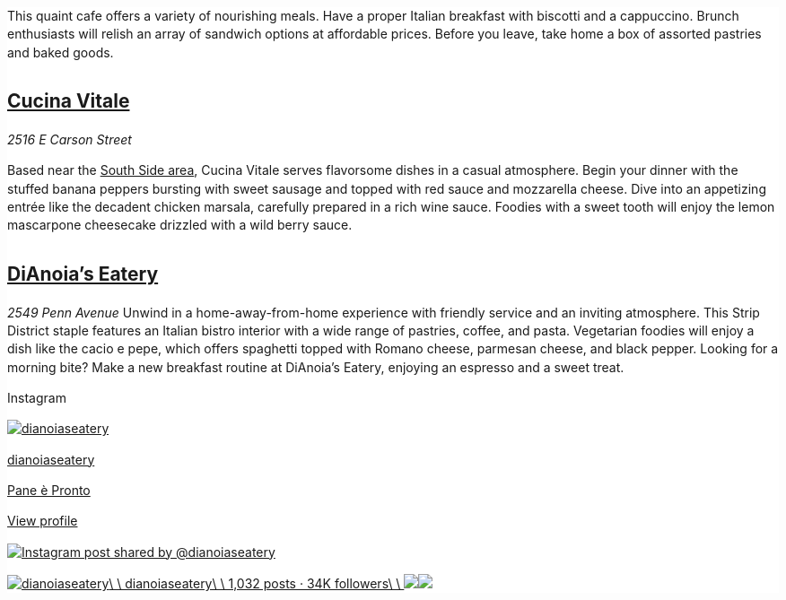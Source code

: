 This quaint cafe offers a variety of nourishing meals. Have a proper Italian breakfast with biscotti and a cappuccino. Brunch enthusiasts will relish an array of sandwich options at affordable prices. Before you leave, take home a box of assorted pastries and baked goods.

## [Cucina Vitale](http://cucinavitalepgh.com/)

_2516 E Carson Street_

Based near the [South Side area](https://www.visitpittsburgh.com/neighborhoods/south-side/), Cucina Vitale serves flavorsome dishes in a casual atmosphere. Begin your dinner with the stuffed banana peppers bursting with sweet sausage and topped with red sauce and mozzarella cheese. Dive into an appetizing entrée like the decadent chicken marsala, carefully prepared in a rich wine sauce. Foodies with a sweet tooth will enjoy the lemon mascarpone cheesecake drizzled with a wild berry sauce.

## [DiAnoia’s Eatery](https://www.visitpittsburgh.com/directory/dianoias-eatery/)

_2549 Penn Avenue_ Unwind in a home-away-from-home experience with friendly service and an inviting atmosphere. This Strip District staple features an Italian bistro interior with a wide range of pastries, coffee, and pasta. Vegetarian foodies will enjoy a dish like the cacio e pepe, which offers spaghetti topped with Romano cheese, parmesan cheese, and black pepper. Looking for a morning bite? Make a new breakfast routine at DiAnoia’s Eatery, enjoying an espresso and a sweet treat.

Instagram

[![dianoiaseatery](https://scontent-lax3-2.cdninstagram.com/v/t51.2885-19/75299407_761774257623787_1209262872710873088_n.jpg?stp=dst-jpg_s150x150_tt6&efg=eyJ2ZW5jb2RlX3RhZyI6InByb2ZpbGVfcGljLmRqYW5nby4zMjAuYzIifQ&_nc_ht=scontent-lax3-2.cdninstagram.com&_nc_cat=107&_nc_oc=Q6cZ2QFH5UjWfg_1N11oa6jzKciVU31XNEsHmM89tib0rNes97kwxMAM5OL6DTOhYC3vBMY&_nc_ohc=XV4Nv2Yk6doQ7kNvwHQEQ1I&_nc_gid=DENwlWjQvO_tEdKRB6IKtA&edm=APs17CUBAAAA&ccb=7-5&oh=00_AfdvvS77O_AkKppug8iossVpfZ0COUJDz1cMxIRnLldjtA&oe=68EB25AE&_nc_sid=10d13b)](https://www.instagram.com/dianoiaseatery/?utm_source=ig_embed&ig_rid=022d84ba-3191-4241-be8a-b9e6f645a51d)

[dianoiaseatery](https://www.instagram.com/dianoiaseatery/?utm_source=ig_embed&ig_rid=022d84ba-3191-4241-be8a-b9e6f645a51d)

[Pane è Pronto](https://www.instagram.com/explore/locations/114026860309722/pane-e-pronto/?utm_source=ig_embed&ig_rid=022d84ba-3191-4241-be8a-b9e6f645a51d)

[View profile](https://www.instagram.com/dianoiaseatery/?utm_source=ig_embed&ig_rid=022d84ba-3191-4241-be8a-b9e6f645a51d)

[![Instagram post shared by @dianoiaseatery](https://scontent-lax3-1.cdninstagram.com/v/t51.29350-15/338590993_878621036764941_7971984454787687065_n.webp?stp=dst-jpg_e35_p1080x1080_tt6&_nc_ht=scontent-lax3-1.cdninstagram.com&_nc_cat=109&_nc_oc=Q6cZ2QFH5UjWfg_1N11oa6jzKciVU31XNEsHmM89tib0rNes97kwxMAM5OL6DTOhYC3vBMY&_nc_ohc=KMAwOg5KDc0Q7kNvwHEsvax&_nc_gid=DENwlWjQvO_tEdKRB6IKtA&edm=APs17CUBAAAA&ccb=7-5&oh=00_AfcZV6ezTjA-zDXrnE1MBWU0rqUABNtM3009Z5NaJqIy1g&oe=68EB0D0E&_nc_sid=10d13b)](https://www.instagram.com/p/CqeYuStNTbs/?utm_source=ig_embed&ig_rid=022d84ba-3191-4241-be8a-b9e6f645a51d)

[![dianoiaseatery](https://scontent-lax3-2.cdninstagram.com/v/t51.2885-19/75299407_761774257623787_1209262872710873088_n.jpg?stp=dst-jpg_s150x150_tt6&efg=eyJ2ZW5jb2RlX3RhZyI6InByb2ZpbGVfcGljLmRqYW5nby4zMjAuYzIifQ&_nc_ht=scontent-lax3-2.cdninstagram.com&_nc_cat=107&_nc_oc=Q6cZ2QFH5UjWfg_1N11oa6jzKciVU31XNEsHmM89tib0rNes97kwxMAM5OL6DTOhYC3vBMY&_nc_ohc=XV4Nv2Yk6doQ7kNvwHQEQ1I&_nc_gid=DENwlWjQvO_tEdKRB6IKtA&edm=APs17CUBAAAA&ccb=7-5&oh=00_AfdvvS77O_AkKppug8iossVpfZ0COUJDz1cMxIRnLldjtA&oe=68EB25AE&_nc_sid=10d13b)\\
\\
dianoiaseatery\\
\\
1,032 posts · 34K followers\\
\\
![](https://scontent-lax3-2.cdninstagram.com/v/t51.2885-15/558884198_1918209035754660_3189469516685357937_n.jpg?stp=c0.248.640.640a_dst-jpg_e15_s240x240_tt6&efg=eyJ2ZW5jb2RlX3RhZyI6ImltYWdlX3VybGdlbi42NDB4MTEzNi5zZHIuZjcxODc4Lm5mcmFtZV9jb3Zlcl9mcmFtZS5jMiJ9&_nc_ht=scontent-lax3-2.cdninstagram.com&_nc_cat=100&_nc_oc=Q6cZ2QFH5UjWfg_1N11oa6jzKciVU31XNEsHmM89tib0rNes97kwxMAM5OL6DTOhYC3vBMY&_nc_ohc=0vwrYuJBCLgQ7kNvwHS4lB3&_nc_gid=DENwlWjQvO_tEdKRB6IKtA&edm=APs17CUBAAAA&ccb=7-5&oh=00_Afdlse8F_N9bFZjQQWag86JyT93b5_IzcOGLS-ed-Prlbg&oe=68EB2440&_nc_sid=10d13b)![](https://scontent-lax3-1.cdninstagram.com/v/t51.2885-15/557260127_1507907690234618_8420374424438066132_n.jpg?stp=c0.249.640.640a_dst-jpg_e15_s240x240_tt6&efg=eyJ2ZW5jb2RlX3RhZyI6ImltYWdlX3VybGdlbi42NDB4MTEzOC5zZHIuZjcxODc4Lm5mcmFtZV9jb3Zlcl9mcmFtZS5jMiJ9&_nc_ht=scontent-lax3-1.cdninstagram.com&_nc_cat=102&_nc_oc=Q6cZ2QFH5UjWfg_1N11oa6jzKciVU31XNEsHmM89tib0rNes97kwxMAM5OL6DTOhYC3vBMY&_nc_ohc=1OCdgoOSgeQQ7kNvwFBK__O&_nc_gid=DENwlWjQvO_tEdKRB6IKtA&edm=APs17CUBAAAA&ccb=7-5&oh=00_AfcRjVYLlclx5uC8a-ugLG_oe5gDHmOH7OwufJs-39UF8w&oe=68EB1100&_nc_sid=10d13b)](https://www.instagram.com/dianoiaseatery/?utm_source=ig_embed&ig_rid=022d84ba-3191-4241-be8a-b9e6f645a51d)
